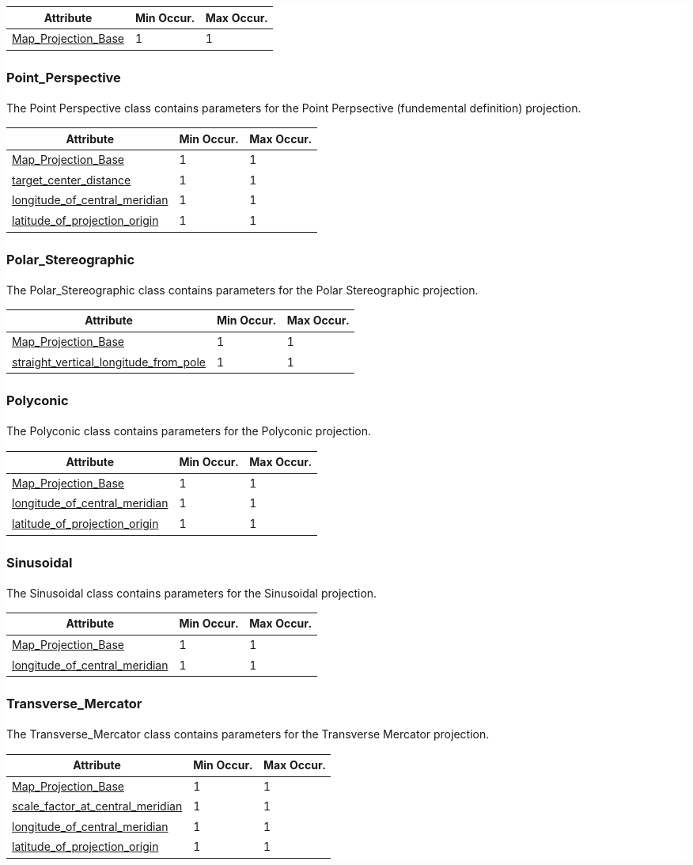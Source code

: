 Attribute    | Min Occur. | Max Occur.  
------------ | ---------- | ----------- 
[Map_Projection_Base](#map_projection_base) | 1 | 1

### Point_Perspective
The Point Perspective class contains parameters for
      the Point Perpsective (fundemental definition) projection.

Attribute    | Min Occur. | Max Occur.  
------------ | ---------- | ----------- 
[Map_Projection_Base](#map_projection_base) | 1 | 1
[target_center_distance](#target_center_distance) | 1 | 1
[longitude_of_central_meridian](#longitude_of_central_meridian) | 1 | 1
[latitude_of_projection_origin](#latitude_of_projection_origin) | 1 | 1

### Polar_Stereographic
The Polar_Stereographic class contains parameters for the
      Polar Stereographic projection.

Attribute    | Min Occur. | Max Occur.  
------------ | ---------- | ----------- 
[Map_Projection_Base](#map_projection_base) | 1 | 1
[straight_vertical_longitude_from_pole](#straight_vertical_longitude_from_pole) | 1 | 1

### Polyconic
The Polyconic class contains parameters for the Polyconic
      projection.

Attribute    | Min Occur. | Max Occur.  
------------ | ---------- | ----------- 
[Map_Projection_Base](#map_projection_base) | 1 | 1
[longitude_of_central_meridian](#longitude_of_central_meridian) | 1 | 1
[latitude_of_projection_origin](#latitude_of_projection_origin) | 1 | 1

### Sinusoidal
The Sinusoidal class contains parameters for the Sinusoidal
      projection.

Attribute    | Min Occur. | Max Occur.  
------------ | ---------- | ----------- 
[Map_Projection_Base](#map_projection_base) | 1 | 1
[longitude_of_central_meridian](#longitude_of_central_meridian) | 1 | 1

### Transverse_Mercator
The Transverse_Mercator class contains parameters for the
      Transverse Mercator projection.

Attribute    | Min Occur. | Max Occur.  
------------ | ---------- | ----------- 
[Map_Projection_Base](#map_projection_base) | 1 | 1
[scale_factor_at_central_meridian](#scale_factor_at_central_meridian) | 1 | 1
[longitude_of_central_meridian](#longitude_of_central_meridian) | 1 | 1
[latitude_of_projection_origin](#latitude_of_projection_origin) | 1 | 1
